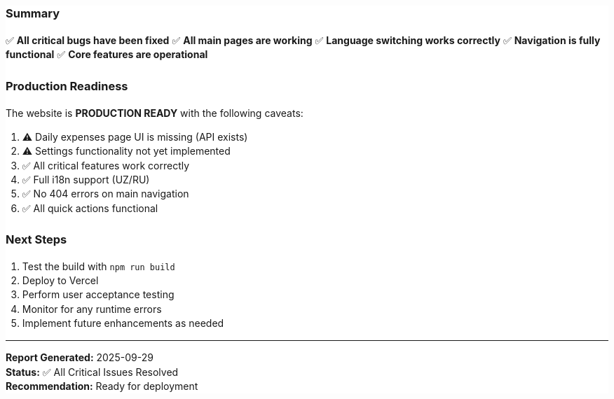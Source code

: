 ### Summary

✅ **All critical bugs have been fixed**
✅ **All main pages are working**
✅ **Language switching works correctly**
✅ **Navigation is fully functional**
✅ **Core features are operational**

### Production Readiness

The website is **PRODUCTION READY** with the following caveats:

1. ⚠️ Daily expenses page UI is missing (API exists)
2. ⚠️ Settings functionality not yet implemented
3. ✅ All critical features work correctly
4. ✅ Full i18n support (UZ/RU)
5. ✅ No 404 errors on main navigation
6. ✅ All quick actions functional

### Next Steps

1. Test the build with `npm run build`
2. Deploy to Vercel
3. Perform user acceptance testing
4. Monitor for any runtime errors
5. Implement future enhancements as needed

---

**Report Generated:** 2025-09-29  
**Status:** ✅ All Critical Issues Resolved  
**Recommendation:** Ready for deployment

